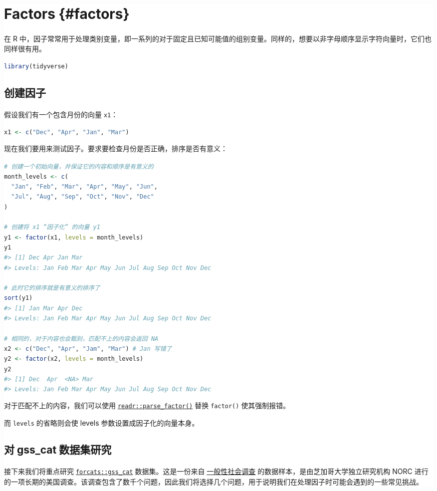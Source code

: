# Factors {#factors}

在 R 中，因子常常用于处理类别变量，即一系列的对于固定且已知可能值的组别变量。同样的，想要以非字母顺序显示字符向量时，它们也同样很有用。


```r
library(tidyverse)
```

## 创建因子

假设我们有一个包含月份的向量 `x1`：


```r
x1 <- c("Dec", "Apr", "Jan", "Mar")
```

现在我们要用来测试因子。要求要检查月份是否正确，排序是否有意义：


```r
# 创建一个初始向量，并保证它的内容和顺序是有意义的
month_levels <- c(
  "Jan", "Feb", "Mar", "Apr", "May", "Jun",
  "Jul", "Aug", "Sep", "Oct", "Nov", "Dec"
)

# 创建将 x1 “因子化” 的向量 y1
y1 <- factor(x1, levels = month_levels)
y1
#> [1] Dec Apr Jan Mar
#> Levels: Jan Feb Mar Apr May Jun Jul Aug Sep Oct Nov Dec

# 此时它的排序就是有意义的排序了
sort(y1)
#> [1] Jan Mar Apr Dec
#> Levels: Jan Feb Mar Apr May Jun Jul Aug Sep Oct Nov Dec

# 相同的，对于内容也会甄别，匹配不上的内容会返回 NA
x2 <- c("Dec", "Apr", "Jam", "Mar") # Jan 写错了
y2 <- factor(x2, levels = month_levels)
y2
#> [1] Dec  Apr  <NA> Mar 
#> Levels: Jan Feb Mar Apr May Jun Jul Aug Sep Oct Nov Dec
```

对于匹配不上的内容，我们可以使用 [`readr::parse_factor()`](https://readr.tidyverse.org/reference/parse_factor.html) 替换 `factor()` 使其强制报错。

而 `levels` 的省略则会使 levels 参数设置成因子化的向量本身。

## 对 gss_cat 数据集研究

接下来我们将重点研究 [`forcats::gss_cat`](https://forcats.tidyverse.org/reference/gss_cat.html) 数据集。这是一份来自 [一般性社会调查](http://gss.norc.org/) 的数据样本，是由芝加哥大学独立研究机构 NORC 进行的一项长期的美国调查。该调查包含了数千个问题，因此我们将选择几个问题，用于说明我们在处理因子时可能会遇到的一些常见挑战。
